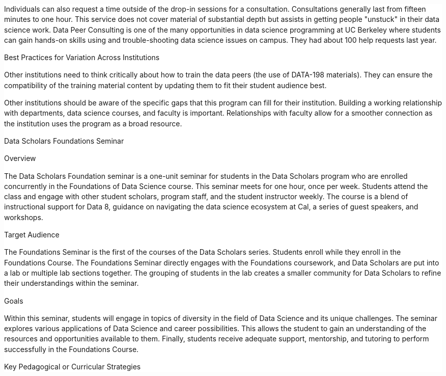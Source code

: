 Individuals can also request a time outside of the drop-in sessions for
a consultation. Consultations generally last from fifteen minutes to one
hour. This service does not cover material of substantial depth but
assists in getting people "unstuck" in their data science work. Data
Peer Consulting is one of the many opportunities in data science
programming at UC Berkeley where students can gain hands-on skills using
and trouble-shooting data science issues on campus. They had about 100
help requests last year.

Best Practices for Variation Across Institutions

Other institutions need to think critically about how to train the data
peers (the use of DATA-198 materials). They can ensure the compatibility
of the training material content by updating them to fit their student
audience best.

Other institutions should be aware of the specific gaps that this
program can fill for their institution. Building a working relationship
with departments, data science courses, and faculty is important.
Relationships with faculty allow for a smoother connection as the
institution uses the program as a broad resource.

Data Scholars Foundations Seminar

Overview

The Data Scholars Foundation seminar is a one-unit seminar for students
in the Data Scholars program who are enrolled concurrently in the
Foundations of Data Science course. This seminar meets for one hour,
once per week. Students attend the class and engage with other student
scholars, program staff, and the student instructor weekly. The course
is a blend of instructional support for Data 8, guidance on navigating
the data science ecosystem at Cal, a series of guest speakers, and
workshops.

Target Audience

The Foundations Seminar is the first of the courses of the Data Scholars
series. Students enroll while they enroll in the Foundations Course. The
Foundations Seminar directly engages with the Foundations coursework,
and Data Scholars are put into a lab or multiple lab sections together.
The grouping of students in the lab creates a smaller community for Data
Scholars to refine their understandings within the seminar.

Goals

Within this seminar, students will engage in topics of diversity in the
field of Data Science and its unique challenges. The seminar explores
various applications of Data Science and career possibilities. This
allows the student to gain an understanding of the resources and
opportunities available to them. Finally, students receive adequate
support, mentorship, and tutoring to perform successfully in the
Foundations Course.

Key Pedagogical or Curricular Strategies
